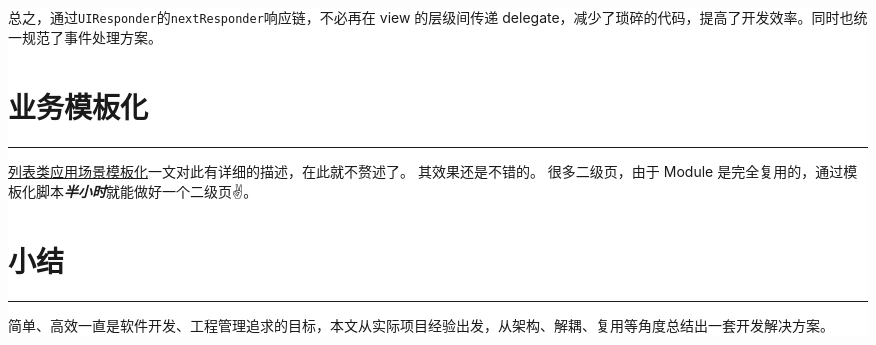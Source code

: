 总之，通过`UIResponder`的`nextResponder`响应链，不必再在 view 的层级间传递 delegate，减少了琐碎的代码，提高了开发效率。同时也统一规范了事件处理方案。

# 业务模板化
_____________________
[列表类应用场景模板化](https://zxfcumtcs.github.io/2018/09/17/ListSceneTemplating/)一文对此有详细的描述，在此就不赘述了。
其效果还是不错的。
很多二级页，由于 Module 是完全复用的，通过模板化脚本***半小时***就能做好一个二级页✌️。

# 小结
_____________________
简单、高效一直是软件开发、工程管理追求的目标，本文从实际项目经验出发，从架构、解耦、复用等角度总结出一套开发解决方案。